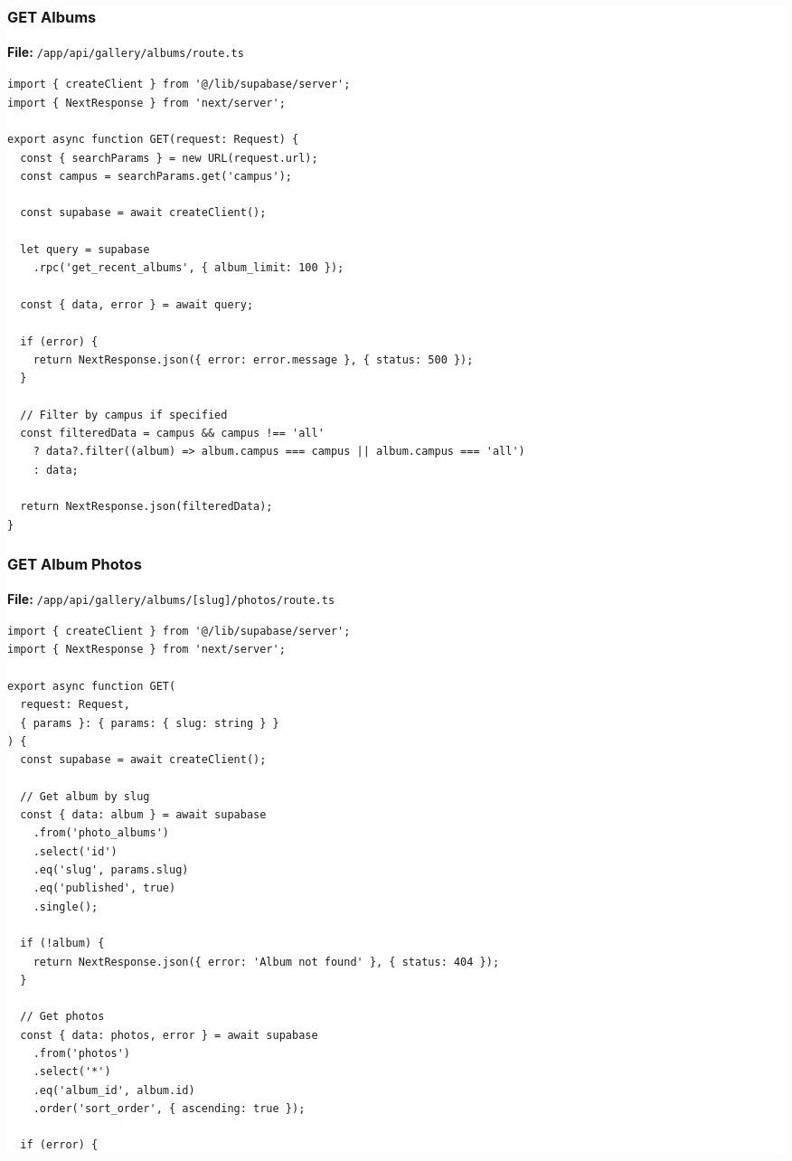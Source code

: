 ### GET Albums
**File:** `/app/api/gallery/albums/route.ts`

```tsx
import { createClient } from '@/lib/supabase/server';
import { NextResponse } from 'next/server';

export async function GET(request: Request) {
  const { searchParams } = new URL(request.url);
  const campus = searchParams.get('campus');

  const supabase = await createClient();

  let query = supabase
    .rpc('get_recent_albums', { album_limit: 100 });

  const { data, error } = await query;

  if (error) {
    return NextResponse.json({ error: error.message }, { status: 500 });
  }

  // Filter by campus if specified
  const filteredData = campus && campus !== 'all'
    ? data?.filter((album) => album.campus === campus || album.campus === 'all')
    : data;

  return NextResponse.json(filteredData);
}
```

### GET Album Photos
**File:** `/app/api/gallery/albums/[slug]/photos/route.ts`

```tsx
import { createClient } from '@/lib/supabase/server';
import { NextResponse } from 'next/server';

export async function GET(
  request: Request,
  { params }: { params: { slug: string } }
) {
  const supabase = await createClient();

  // Get album by slug
  const { data: album } = await supabase
    .from('photo_albums')
    .select('id')
    .eq('slug', params.slug)
    .eq('published', true)
    .single();

  if (!album) {
    return NextResponse.json({ error: 'Album not found' }, { status: 404 });
  }

  // Get photos
  const { data: photos, error } = await supabase
    .from('photos')
    .select('*')
    .eq('album_id', album.id)
    .order('sort_order', { ascending: true });

  if (error) {
```